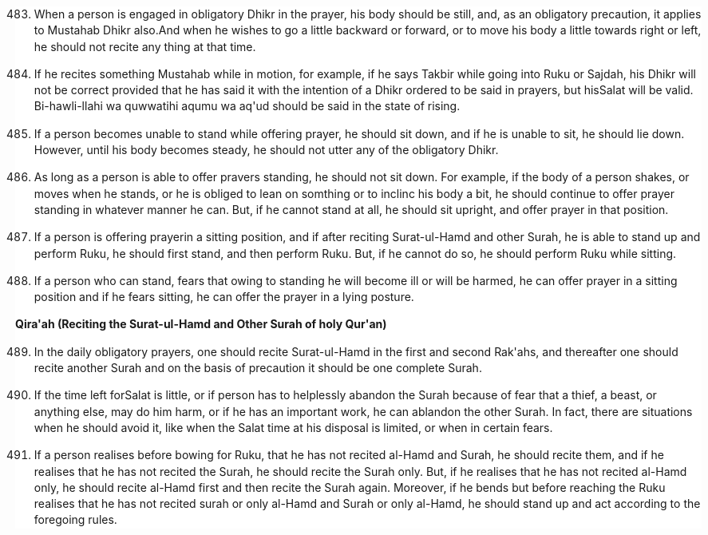 483. When a person is engaged in obligatory Dhikr in the prayer, his
body should be still, and, as an obligatory precaution, it applies to
Mustahab Dhikr also.And when he wishes to go a little backward or
forward, or to move his body a little towards right or left, he should
not recite any thing at that time.

484. If he recites something Mustahab while in motion, for example, if
he says Takbir while going into Ruku or Sajdah, his Dhikr will not be
correct provided that he has said it with the intention of a Dhikr
ordered to be said in prayers, but hisSalat will be valid.
Bi-hawli-llahi wa quwwatihi aqumu wa aq'ud should be said in the state
of rising.
485. If a person becomes unable to stand while offering prayer, he
should sit down, and if he is unable to sit, he should lie down.
However, until his body becomes steady, he should not utter any of the
obligatory Dhikr.

486. As long as a person is able to offer pravers standing, he should
not sit down. For example, if the body of a person shakes, or moves when
he stands, or he is obliged to lean on somthing or to inclinc his body a
bit, he should continue to offer prayer standing in whatever manner he
can. But, if he cannot stand at all, he should sit upright, and offer
prayer in that position.

487. If a person is offering prayerin a sitting position, and if after
reciting Surat-ul-Hamd and other Surah, he is able to stand up and
perform Ruku, he should first stand, and then perform Ruku. But, if he
cannot do so, he should perform Ruku while sitting.

488. If a person who can stand, fears that owing to standing he will
become ill or will be harmed, he can offer prayer in a sitting position
and if he fears sitting, he can offer the prayer in a lying posture.

**Qira'ah (Reciting the Surat-ul-Hamd and Other Surah of holy
Qur'an)**

489. In the daily obligatory prayers, one should recite Surat-ul-Hamd
in the first and second Rak'ahs, and thereafter one should recite
another Surah and on the basis of precaution it should be one complete
Surah.

490. If the time left forSalat is little, or if person has to
helplessly abandon the Surah because of fear that a thief, a beast, or
anything else, may do him harm, or if he has an important work, he can
ablandon the other Surah. In fact, there are situations when he should
avoid it, like when the Salat time at his disposal is limited, or when
in certain fears.

491. If a person realises before bowing for Ruku, that he has not
recited al-Hamd and Surah, he should recite them, and if he realises
that he has not recited the Surah, he should recite the Surah only. But,
if he realises that he has not recited al-Hamd only, he should recite
al-Hamd first and then recite the Surah again. Moreover, if he bends but
before reaching the Ruku realises that he has not recited surah or only
al-Hamd and Surah or only al-Hamd, he should stand up and act according
to the foregoing rules.
